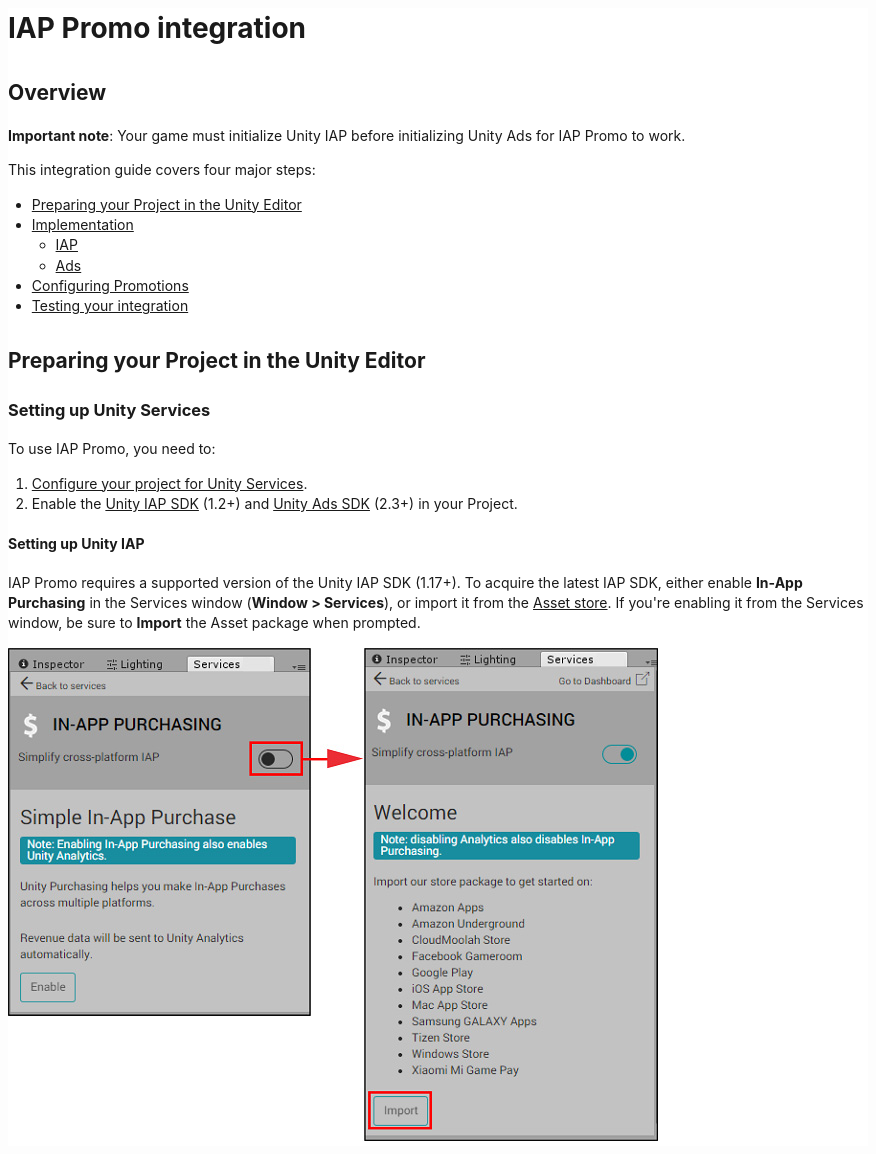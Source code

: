 # IAP Promo integration
## Overview
**Important note**: Your game must initialize Unity IAP before initializing Unity Ads for IAP Promo to work. 

This integration guide covers four major steps: 

* [Preparing your Project in the Unity Editor](#Preparation)
* [Implementation](#Implementation)
    * [IAP](#ImplementingIAP)
    * [Ads](#ImplementingAds)
* [Configuring Promotions](#ConfiguringPromotions)
* [Testing your integration](#Testing)

<a name="Preparation"></a>
## Preparing your Project in the Unity Editor

### Setting up Unity Services
To use IAP Promo, you need to:

1. [Configure your project for Unity Services](https://docs.unity3d.com/Manual/SettingUpProjectServices.html). 
2. Enable the [Unity IAP SDK](https://assetstore.unity.com/packages/add-ons/services/billing/unity-iap-68207) (1.2+) and [Unity Ads SDK](https://assetstore.unity.com/packages/add-ons/services/unity-ads-66123) (2.3+) in your Project.

#### Setting up Unity IAP
IAP Promo requires a supported version of the Unity IAP SDK (1.17+). To acquire the latest IAP SDK, either enable __In-App Purchasing__ in the Services window (__Window &gt; Services__), or import it from the [Asset store](https://assetstore.unity.com/packages/add-ons/services/billing/unity-iap-68207). If you're enabling it from the Services window, be sure to **Import** the Asset package when prompted.

![Enabling Unity IAP in the Editor’s Services window](../uploads/Main/Enable_IAP.jpg)
